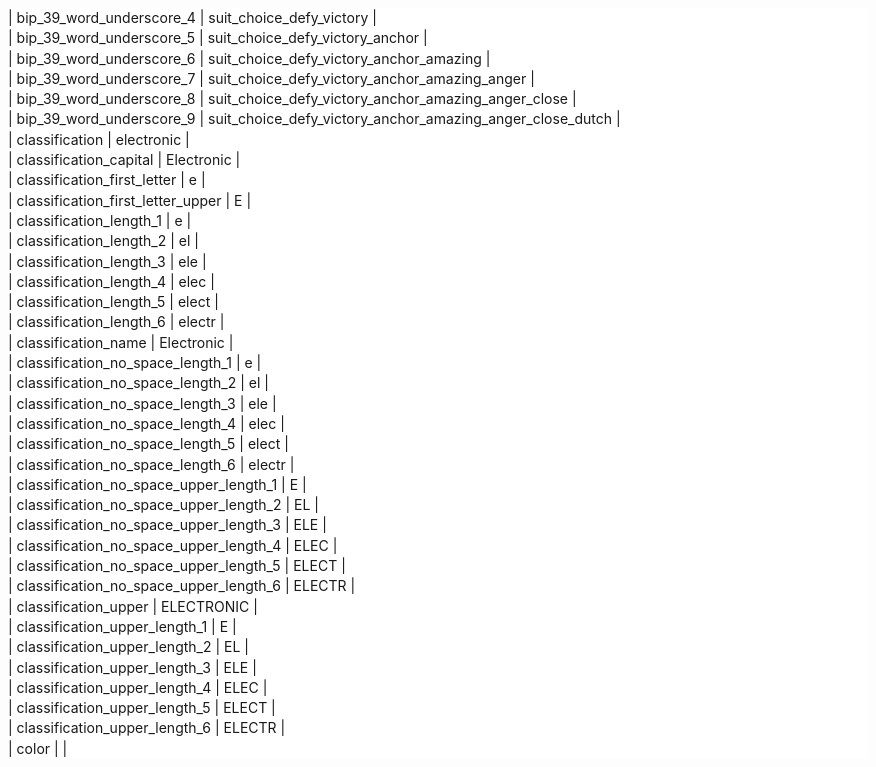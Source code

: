 | bip_39_word_underscore_4 | suit_choice_defy_victory |  
| bip_39_word_underscore_5 | suit_choice_defy_victory_anchor |  
| bip_39_word_underscore_6 | suit_choice_defy_victory_anchor_amazing |  
| bip_39_word_underscore_7 | suit_choice_defy_victory_anchor_amazing_anger |  
| bip_39_word_underscore_8 | suit_choice_defy_victory_anchor_amazing_anger_close |  
| bip_39_word_underscore_9 | suit_choice_defy_victory_anchor_amazing_anger_close_dutch |  
| classification | electronic |  
| classification_capital | Electronic |  
| classification_first_letter | e |  
| classification_first_letter_upper | E |  
| classification_length_1 | e |  
| classification_length_2 | el |  
| classification_length_3 | ele |  
| classification_length_4 | elec |  
| classification_length_5 | elect |  
| classification_length_6 | electr |  
| classification_name | Electronic |  
| classification_no_space_length_1 | e |  
| classification_no_space_length_2 | el |  
| classification_no_space_length_3 | ele |  
| classification_no_space_length_4 | elec |  
| classification_no_space_length_5 | elect |  
| classification_no_space_length_6 | electr |  
| classification_no_space_upper_length_1 | E |  
| classification_no_space_upper_length_2 | EL |  
| classification_no_space_upper_length_3 | ELE |  
| classification_no_space_upper_length_4 | ELEC |  
| classification_no_space_upper_length_5 | ELECT |  
| classification_no_space_upper_length_6 | ELECTR |  
| classification_upper | ELECTRONIC |  
| classification_upper_length_1 | E |  
| classification_upper_length_2 | EL |  
| classification_upper_length_3 | ELE |  
| classification_upper_length_4 | ELEC |  
| classification_upper_length_5 | ELECT |  
| classification_upper_length_6 | ELECTR |  
| color |  |  
